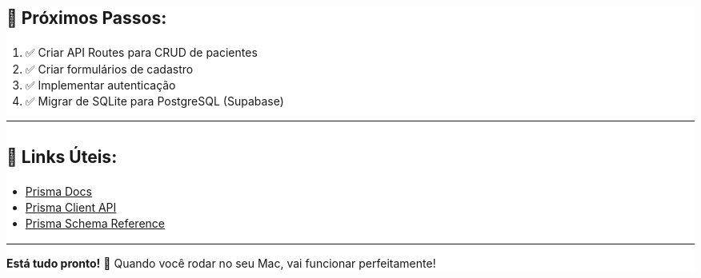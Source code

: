 
## 🎯 Próximos Passos:

1. ✅ Criar API Routes para CRUD de pacientes
2. ✅ Criar formulários de cadastro
3. ✅ Implementar autenticação
4. ✅ Migrar de SQLite para PostgreSQL (Supabase)

---

## 📖 Links Úteis:

- [Prisma Docs](https://www.prisma.io/docs)
- [Prisma Client API](https://www.prisma.io/docs/reference/api-reference/prisma-client-reference)
- [Prisma Schema Reference](https://www.prisma.io/docs/reference/api-reference/prisma-schema-reference)

---

**Está tudo pronto!** 🚀 Quando você rodar no seu Mac, vai funcionar perfeitamente!
